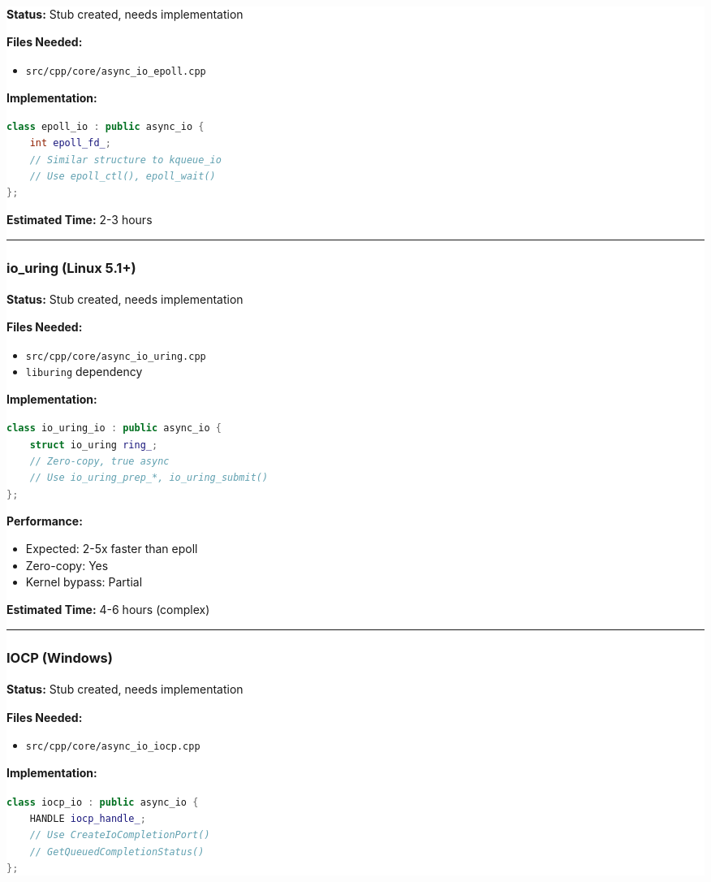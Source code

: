 **Status:** Stub created, needs implementation

**Files Needed:**
- `src/cpp/core/async_io_epoll.cpp`

**Implementation:**
```cpp
class epoll_io : public async_io {
    int epoll_fd_;
    // Similar structure to kqueue_io
    // Use epoll_ctl(), epoll_wait()
};
```

**Estimated Time:** 2-3 hours

---

### io_uring (Linux 5.1+)

**Status:** Stub created, needs implementation

**Files Needed:**
- `src/cpp/core/async_io_uring.cpp`
- `liburing` dependency

**Implementation:**
```cpp
class io_uring_io : public async_io {
    struct io_uring ring_;
    // Zero-copy, true async
    // Use io_uring_prep_*, io_uring_submit()
};
```

**Performance:**
- Expected: 2-5x faster than epoll
- Zero-copy: Yes
- Kernel bypass: Partial

**Estimated Time:** 4-6 hours (complex)

---

### IOCP (Windows)

**Status:** Stub created, needs implementation

**Files Needed:**
- `src/cpp/core/async_io_iocp.cpp`

**Implementation:**
```cpp
class iocp_io : public async_io {
    HANDLE iocp_handle_;
    // Use CreateIoCompletionPort()
    // GetQueuedCompletionStatus()
};
```
